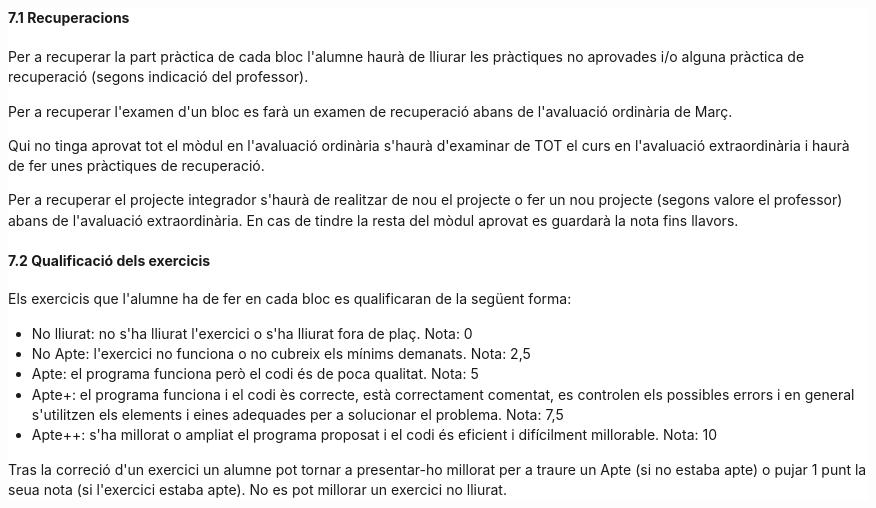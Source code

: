 #### 7.1 Recuperacions

Per a recuperar la part pràctica de cada bloc l'alumne haurà de lliurar les pràctiques no aprovades i/o alguna pràctica de recuperació (segons indicació del professor).

Per a recuperar l'examen d'un bloc es farà un examen de recuperació abans de l'avaluació ordinària de Març.

Qui no tinga aprovat tot el mòdul en l'avaluació ordinària s'haurà d'examinar de TOT el curs en l'avaluació extraordinària i haurà de fer unes pràctiques de recuperació.

Per a recuperar el projecte integrador s'haurà de realitzar de nou el projecte o fer un nou projecte (segons valore el professor) abans de l'avaluació extraordinària. En cas de tindre la resta del mòdul aprovat es guardarà la nota fins llavors.

#### 7.2 Qualificació dels exercicis
Els exercicis que l'alumne ha de fer en cada bloc es qualificaran de la següent forma:
*   No lliurat: no s'ha lliurat l'exercici o s'ha lliurat fora de plaç. Nota: 0
*   No Apte: l'exercici no funciona o no cubreix els mínims demanats. Nota: 2,5
*   Apte: el programa funciona però el codi és de poca qualitat. Nota: 5
*   Apte+: el programa funciona i el codi ès correcte, està correctament comentat, es controlen els possibles errors i en general s'utilitzen els elements i eines adequades per a solucionar el problema. Nota: 7,5
*   Apte++: s'ha millorat o ampliat el programa proposat i el codi és eficient i difícilment millorable. Nota: 10

Tras la correció d'un exercici un alumne pot tornar a presentar-ho millorat per a traure un Apte (si no estaba apte) o pujar 1 punt la seua nota (si l'exercici estaba apte). No es pot millorar un exercici no lliurat.
